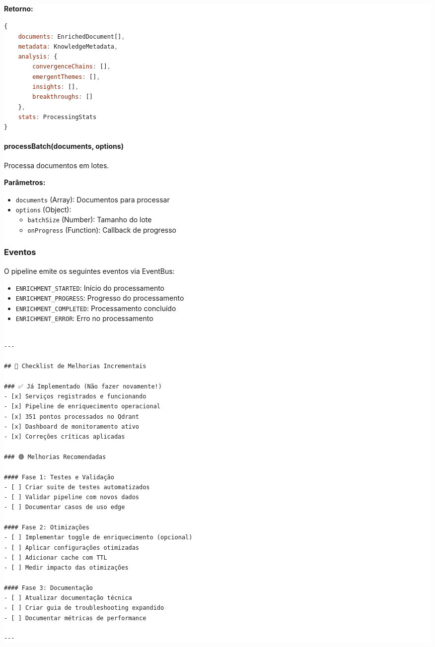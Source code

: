 **Retorno:**
```javascript
{
    documents: EnrichedDocument[],
    metadata: KnowledgeMetadata,
    analysis: {
        convergenceChains: [],
        emergentThemes: [],
        insights: [],
        breakthroughs: []
    },
    stats: ProcessingStats
}
```

#### processBatch(documents, options)
Processa documentos em lotes.

**Parâmetros:**
- `documents` (Array): Documentos para processar
- `options` (Object):
  - `batchSize` (Number): Tamanho do lote
  - `onProgress` (Function): Callback de progresso

### Eventos

O pipeline emite os seguintes eventos via EventBus:

- `ENRICHMENT_STARTED`: Início do processamento
- `ENRICHMENT_PROGRESS`: Progresso do processamento
- `ENRICHMENT_COMPLETED`: Processamento concluído
- `ENRICHMENT_ERROR`: Erro no processamento
```

---

## 🎯 Checklist de Melhorias Incrementais

### ✅ Já Implementado (Não fazer novamente!)
- [x] Serviços registrados e funcionando
- [x] Pipeline de enriquecimento operacional
- [x] 351 pontos processados no Qdrant
- [x] Dashboard de monitoramento ativo
- [x] Correções críticas aplicadas

### 🟢 Melhorias Recomendadas

#### Fase 1: Testes e Validação
- [ ] Criar suite de testes automatizados
- [ ] Validar pipeline com novos dados
- [ ] Documentar casos de uso edge

#### Fase 2: Otimizações
- [ ] Implementar toggle de enriquecimento (opcional)
- [ ] Aplicar configurações otimizadas
- [ ] Adicionar cache com TTL
- [ ] Medir impacto das otimizações

#### Fase 3: Documentação
- [ ] Atualizar documentação técnica
- [ ] Criar guia de troubleshooting expandido
- [ ] Documentar métricas de performance

---

```